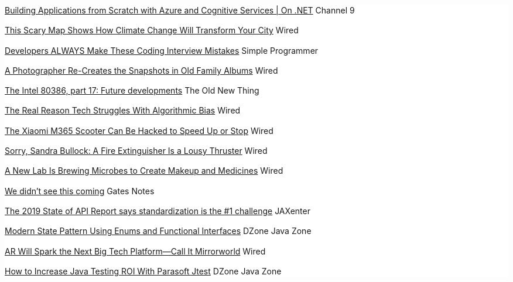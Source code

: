 [Building Applications from Scratch with Azure and Cognitive Services | On .NET](https://channel9.msdn.com/Shows/On-NET/Building-applications-from-scratch-with-Azure-and-Cognitive-Services)
Channel 9

[This Scary Map Shows How Climate Change Will Transform Your City](https://www.wired.com/story/this-scary-map-shows-how-climate-change-will-transform-your-city/)
Wired

[Developers ALWAYS Make These Coding Interview Mistakes](https://simpleprogrammer.com/developers-coding-interview-mistakes/)
Simple Programmer

[A Photographer Re-Creates the Snapshots in Old Family Albums](https://www.wired.com/story/recreated-family-photo-albums-gallery/)
Wired

[The Intel 80386, part 17: Future developments](https://blogs.msdn.microsoft.com/oldnewthing/?p=100915)
The Old New Thing

[The Real Reason Tech Struggles With Algorithmic Bias](https://www.wired.com/story/the-real-reason-tech-struggles-with-algorithmic-bias/)
Wired

[The Xiaomi M365 Scooter Can Be Hacked to Speed Up or Stop](https://www.wired.com/story/xiaomi-scooter-hack/)
Wired

[Sorry, Sandra Bullock: A Fire Extinguisher Is a Lousy Thruster](https://www.wired.com/story/sorry-sandra-bullock-a-fire-extinguisher-is-a-lousy-thruster/)
Wired

[A New Lab Is Brewing Microbes to Create Makeup and Medicines](https://www.wired.com/story/culture-biosciences-is-fermenting-microbes-for-meat-makeup-and-fuel/)
Wired

[We didn’t see this coming](https://www.gatesnotes.com/2019-Annual-Letter)
Gates Notes

[The 2019 State of API Report says standardization is the #1 challenge](https://jaxenter.com/state-api-2019-155490.html)
JAXenter

[Modern State Pattern Using Enums and Functional Interfaces](https://dzone.com/articles/2713021)
DZone Java Zone

[AR Will Spark the Next Big Tech Platform—Call It Mirrorworld](https://www.wired.com/story/mirrorworld-ar-next-big-tech-platform/)
Wired

[How to Increase Java Testing ROI With Parasoft Jtest](https://dzone.com/articles/2718428)
DZone Java Zone

